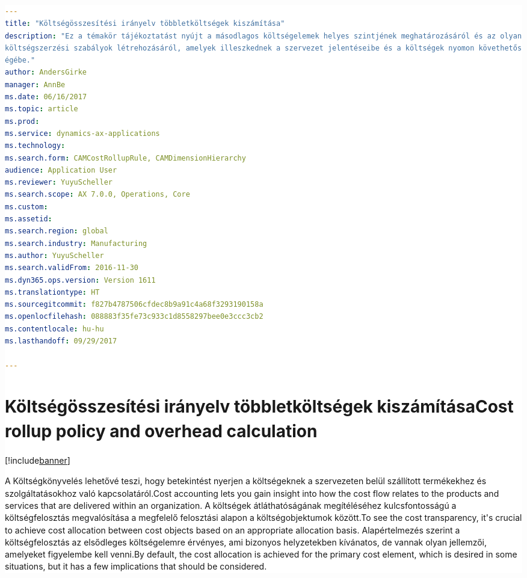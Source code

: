 ```yaml
---
title: "Költségösszesítési irányelv többletköltségek kiszámítása"
description: "Ez a témakör tájékoztatást nyújt a másodlagos költségelemek helyes szintjének meghatározásáról és az olyan költségszerzési szabályok létrehozásáról, amelyek illeszkednek a szervezet jelentéseibe és a költségek nyomon követhetőségébe."
author: AndersGirke
manager: AnnBe
ms.date: 06/16/2017
ms.topic: article
ms.prod: 
ms.service: dynamics-ax-applications
ms.technology: 
ms.search.form: CAMCostRollupRule, CAMDimensionHierarchy
audience: Application User
ms.reviewer: YuyuScheller
ms.search.scope: AX 7.0.0, Operations, Core
ms.custom: 
ms.assetid: 
ms.search.region: global
ms.search.industry: Manufacturing
ms.author: YuyuScheller
ms.search.validFrom: 2016-11-30
ms.dyn365.ops.version: Version 1611
ms.translationtype: HT
ms.sourcegitcommit: f827b4787506cfdec8b9a91c4a68f3293190158a
ms.openlocfilehash: 088883f35fe73c933c1d8558297bee0e3ccc3cb2
ms.contentlocale: hu-hu
ms.lasthandoff: 09/29/2017

---
```


# <a name="cost-rollup-policy-and-overhead-calculation"></a><span data-ttu-id="f30a0-103">Költségösszesítési irányelv többletköltségek kiszámítása</span><span class="sxs-lookup"><span data-stu-id="f30a0-103">Cost rollup policy and overhead calculation</span></span> 

[!include[banner](../includes/banner.md)]

<span data-ttu-id="f30a0-104">A Költségkönyvelés lehetővé teszi, hogy betekintést nyerjen a költségeknek a szervezeten belül szállított termékekhez és szolgáltatásokhoz való kapcsolatáról.</span><span class="sxs-lookup"><span data-stu-id="f30a0-104">Cost accounting lets you gain insight into how the cost flow relates to the products and services that are delivered within an organization.</span></span> <span data-ttu-id="f30a0-105">A költségek átláthatóságának megítéléséhez kulcsfontosságú a költségfelosztás megvalósítása a megfelelő felosztási alapon a költségobjektumok között.</span><span class="sxs-lookup"><span data-stu-id="f30a0-105">To see the cost transparency, it's crucial to achieve cost allocation between cost objects based on an appropriate allocation basis.</span></span> <span data-ttu-id="f30a0-106">Alapértelmezés szerint a költségfelosztás az elsődleges költségelemre érvényes, ami bizonyos helyzetekben kívánatos, de vannak olyan jellemzői, amelyeket figyelembe kell venni.</span><span class="sxs-lookup"><span data-stu-id="f30a0-106">By default, the cost allocation is achieved for the primary cost element, which is desired in some situations, but it has a few implications that should be considered.</span></span>
